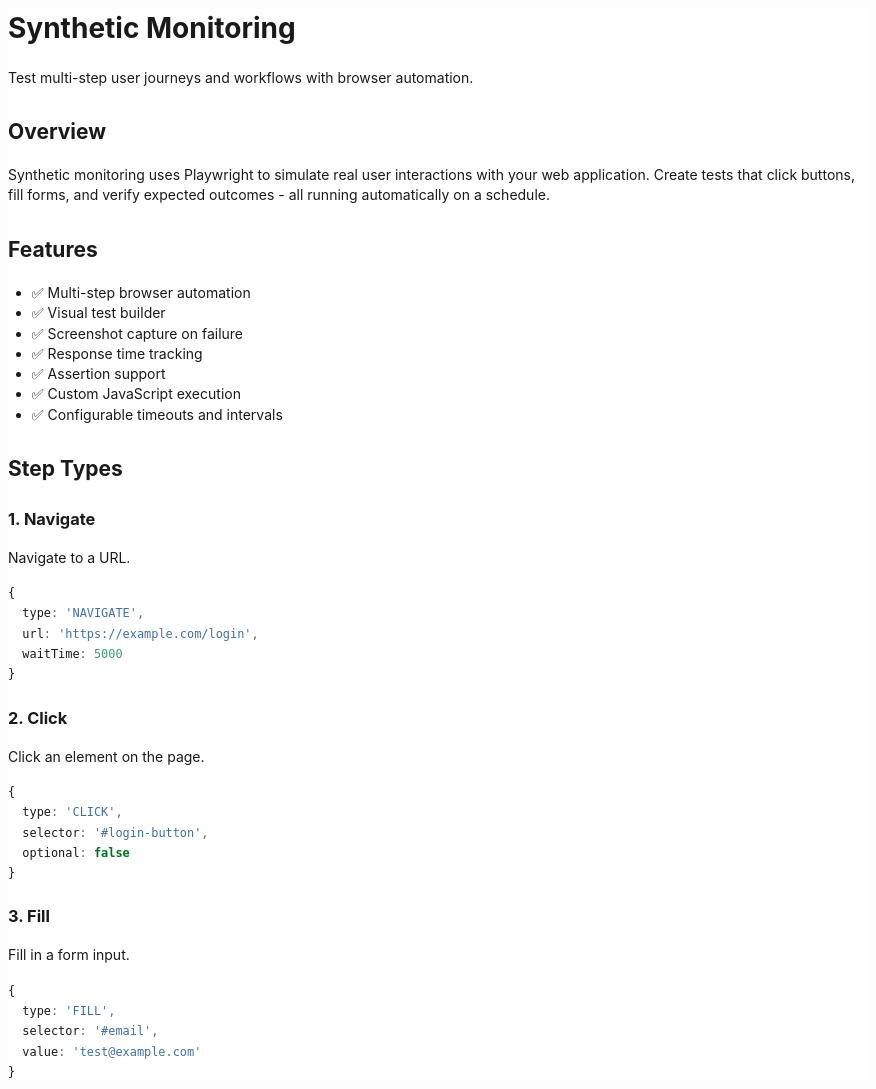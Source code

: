 # Synthetic Monitoring

Test multi-step user journeys and workflows with browser automation.

## Overview

Synthetic monitoring uses Playwright to simulate real user interactions with your web application. Create tests that click buttons, fill forms, and verify expected outcomes - all running automatically on a schedule.

## Features

- ✅ Multi-step browser automation
- ✅ Visual test builder
- ✅ Screenshot capture on failure
- ✅ Response time tracking
- ✅ Assertion support
- ✅ Custom JavaScript execution
- ✅ Configurable timeouts and intervals

## Step Types

### 1. Navigate
Navigate to a URL.

```typescript
{
  type: 'NAVIGATE',
  url: 'https://example.com/login',
  waitTime: 5000
}
```

### 2. Click
Click an element on the page.

```typescript
{
  type: 'CLICK',
  selector: '#login-button',
  optional: false
}
```

### 3. Fill
Fill in a form input.

```typescript
{
  type: 'FILL',
  selector: '#email',
  value: 'test@example.com'
}
```
